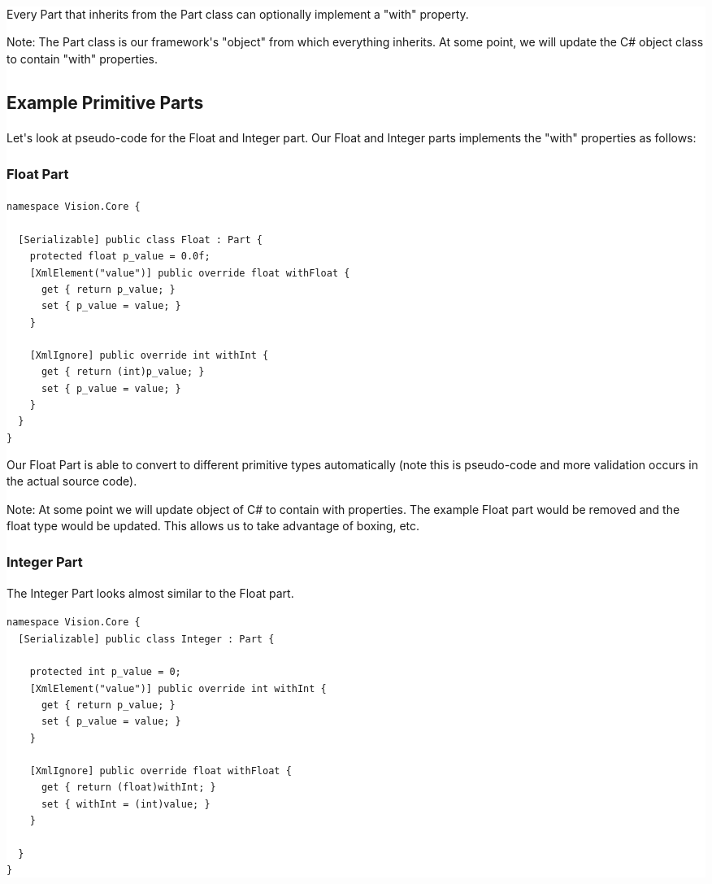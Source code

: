 Every Part that inherits from the Part class can optionally implement a "with" property.

Note: The Part class is our framework's "object" from which everything inherits. At some point, we will update the C# object class to contain "with" properties.

## Example Primitive Parts

Let's look at pseudo-code for the Float and Integer part. Our Float and Integer parts implements the "with" properties as follows:

### Float Part

    namespace Vision.Core {
    
      [Serializable] public class Float : Part {
        protected float p_value = 0.0f;
        [XmlElement("value")] public override float withFloat {
          get { return p_value; }
          set { p_value = value; }
        }
    
        [XmlIgnore] public override int withInt {
          get { return (int)p_value; }
          set { p_value = value; }
        }
      }
    }

Our Float Part is able to convert to different primitive types automatically (note this is pseudo-code and more validation occurs in the actual source code).

Note: At some point we will update object of C# to contain with properties. The example Float part would be removed and the float type would be updated. This allows us to take advantage of boxing, etc.

### Integer Part

The Integer Part looks almost similar to the Float part.

    namespace Vision.Core {
      [Serializable] public class Integer : Part {
    
        protected int p_value = 0;
        [XmlElement("value")] public override int withInt {
          get { return p_value; }
          set { p_value = value; }
        }
    
        [XmlIgnore] public override float withFloat {
          get { return (float)withInt; }
          set { withInt = (int)value; }
        }
    
      }
    }
